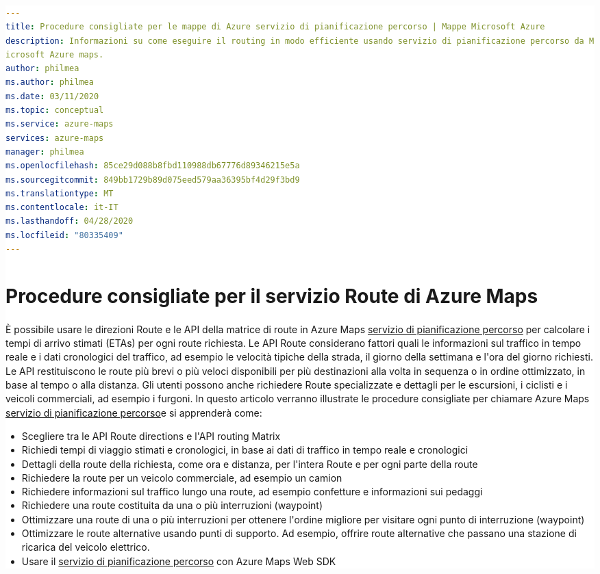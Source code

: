 ```yaml
---
title: Procedure consigliate per le mappe di Azure servizio di pianificazione percorso | Mappe Microsoft Azure
description: Informazioni su come eseguire il routing in modo efficiente usando servizio di pianificazione percorso da Microsoft Azure maps.
author: philmea
ms.author: philmea
ms.date: 03/11/2020
ms.topic: conceptual
ms.service: azure-maps
services: azure-maps
manager: philmea
ms.openlocfilehash: 85ce29d088b8fbd110988db67776d89346215e5a
ms.sourcegitcommit: 849bb1729b89d075eed579aa36395bf4d29f3bd9
ms.translationtype: MT
ms.contentlocale: it-IT
ms.lasthandoff: 04/28/2020
ms.locfileid: "80335409"
---
```

# <a name="best-practices-for-azure-maps-route-service"></a>Procedure consigliate per il servizio Route di Azure Maps

È possibile usare le direzioni Route e le API della matrice di route in Azure Maps [servizio di pianificazione percorso](https://docs.microsoft.com/rest/api/maps/route) per calcolare i tempi di arrivo stimati (ETAs) per ogni route richiesta. Le API Route considerano fattori quali le informazioni sul traffico in tempo reale e i dati cronologici del traffico, ad esempio le velocità tipiche della strada, il giorno della settimana e l'ora del giorno richiesti. Le API restituiscono le route più brevi o più veloci disponibili per più destinazioni alla volta in sequenza o in ordine ottimizzato, in base al tempo o alla distanza. Gli utenti possono anche richiedere Route specializzate e dettagli per le escursioni, i ciclisti e i veicoli commerciali, ad esempio i furgoni. In questo articolo verranno illustrate le procedure consigliate per chiamare Azure Maps [servizio di pianificazione percorso](https://docs.microsoft.com/rest/api/maps/route)e si apprenderà come:

* Scegliere tra le API Route directions e l'API routing Matrix
* Richiedi tempi di viaggio stimati e cronologici, in base ai dati di traffico in tempo reale e cronologici
* Dettagli della route della richiesta, come ora e distanza, per l'intera Route e per ogni parte della route
* Richiedere la route per un veicolo commerciale, ad esempio un camion
* Richiedere informazioni sul traffico lungo una route, ad esempio confetture e informazioni sui pedaggi
* Richiedere una route costituita da una o più interruzioni (waypoint)
* Ottimizzare una route di una o più interruzioni per ottenere l'ordine migliore per visitare ogni punto di interruzione (waypoint)
* Ottimizzare le route alternative usando punti di supporto. Ad esempio, offrire route alternative che passano una stazione di ricarica del veicolo elettrico.
* Usare il [servizio di pianificazione percorso](https://docs.microsoft.com/rest/api/maps/route) con Azure Maps Web SDK
